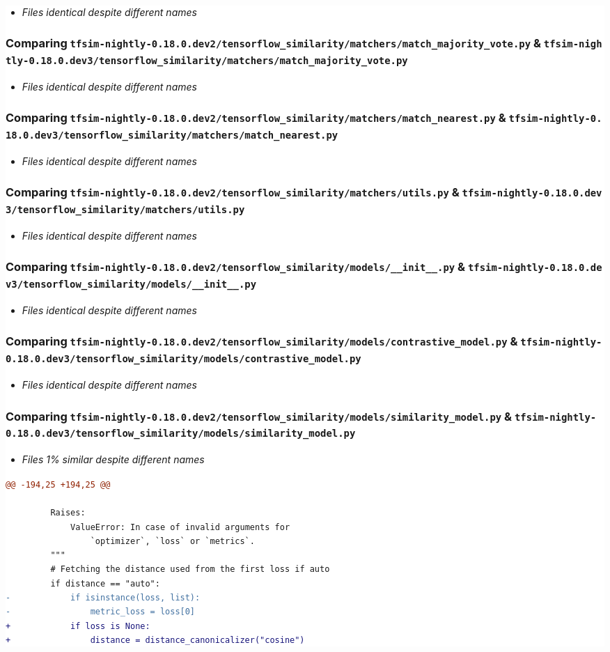  * *Files identical despite different names*

### Comparing `tfsim-nightly-0.18.0.dev2/tensorflow_similarity/matchers/match_majority_vote.py` & `tfsim-nightly-0.18.0.dev3/tensorflow_similarity/matchers/match_majority_vote.py`

 * *Files identical despite different names*

### Comparing `tfsim-nightly-0.18.0.dev2/tensorflow_similarity/matchers/match_nearest.py` & `tfsim-nightly-0.18.0.dev3/tensorflow_similarity/matchers/match_nearest.py`

 * *Files identical despite different names*

### Comparing `tfsim-nightly-0.18.0.dev2/tensorflow_similarity/matchers/utils.py` & `tfsim-nightly-0.18.0.dev3/tensorflow_similarity/matchers/utils.py`

 * *Files identical despite different names*

### Comparing `tfsim-nightly-0.18.0.dev2/tensorflow_similarity/models/__init__.py` & `tfsim-nightly-0.18.0.dev3/tensorflow_similarity/models/__init__.py`

 * *Files identical despite different names*

### Comparing `tfsim-nightly-0.18.0.dev2/tensorflow_similarity/models/contrastive_model.py` & `tfsim-nightly-0.18.0.dev3/tensorflow_similarity/models/contrastive_model.py`

 * *Files identical despite different names*

### Comparing `tfsim-nightly-0.18.0.dev2/tensorflow_similarity/models/similarity_model.py` & `tfsim-nightly-0.18.0.dev3/tensorflow_similarity/models/similarity_model.py`

 * *Files 1% similar despite different names*

```diff
@@ -194,25 +194,25 @@
 
         Raises:
             ValueError: In case of invalid arguments for
                 `optimizer`, `loss` or `metrics`.
         """
         # Fetching the distance used from the first loss if auto
         if distance == "auto":
-            if isinstance(loss, list):
-                metric_loss = loss[0]
+            if loss is None:
+                distance = distance_canonicalizer("cosine")
